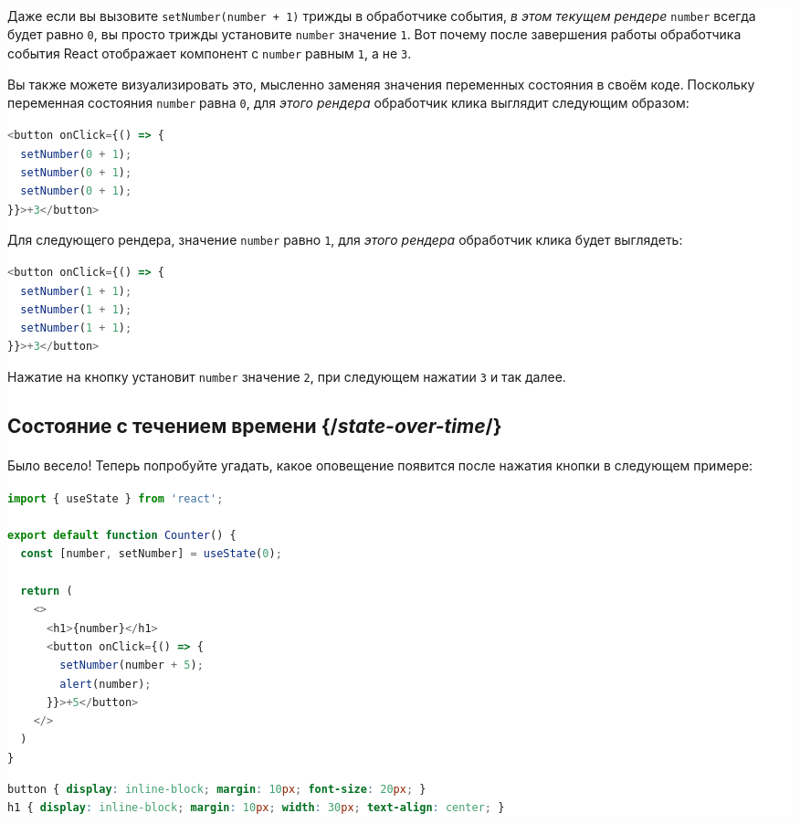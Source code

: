 Даже если вы вызовите `setNumber(number + 1)` трижды в обработчике события, *в этом текущем рендере* `number` всегда будет равно `0`, вы просто трижды установите `number` значение `1`. Вот почему после завершения работы обработчика события React отображает компонент с `number` равным `1`, а не `3`.

Вы также можете визуализировать это, мысленно заменяя значения переменных состояния в своём коде. Поскольку переменная состояния `number` равна `0`, для *этого рендера* обработчик клика выглядит следующим образом:

```js
<button onClick={() => {
  setNumber(0 + 1);
  setNumber(0 + 1);
  setNumber(0 + 1);
}}>+3</button>
```

Для следующего рендера, значение `number` равно `1`, для *этого рендера* обработчик клика будет выглядеть:

```js
<button onClick={() => {
  setNumber(1 + 1);
  setNumber(1 + 1);
  setNumber(1 + 1);
}}>+3</button>
```

Нажатие на кнопку установит `number` значение `2`, при следующем нажатии `3` и так далее.

## Состояние с течением времени {/*state-over-time*/}

Было весело! Теперь попробуйте угадать, какое оповещение появится после нажатия кнопки в следующем примере:

<Sandpack>

```js
import { useState } from 'react';

export default function Counter() {
  const [number, setNumber] = useState(0);

  return (
    <>
      <h1>{number}</h1>
      <button onClick={() => {
        setNumber(number + 5);
        alert(number);
      }}>+5</button>
    </>
  )
}
```

```css
button { display: inline-block; margin: 10px; font-size: 20px; }
h1 { display: inline-block; margin: 10px; width: 30px; text-align: center; }
```
